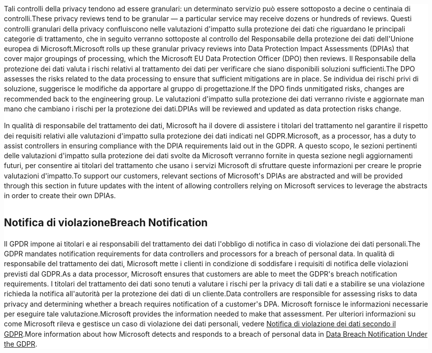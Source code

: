 <span data-ttu-id="b9c25-194">Tali controlli della privacy tendono ad essere granulari: un determinato servizio può essere sottoposto a decine o centinaia di controlli.</span><span class="sxs-lookup"><span data-stu-id="b9c25-194">These privacy reviews tend to be granular — a particular service may receive dozens or hundreds of reviews.</span></span> <span data-ttu-id="b9c25-195">Questi controlli granulari della privacy confluiscono nelle valutazioni d'impatto sulla protezione dei dati che riguardano le principali categorie di trattamento, che in seguito verranno sottoposte al controllo del Responsabile della protezione dei dati dell'Unione europea di Microsoft.</span><span class="sxs-lookup"><span data-stu-id="b9c25-195">Microsoft rolls up these granular privacy reviews into Data Protection Impact Assessments (DPIAs) that cover major groupings of processing, which the Microsoft EU Data Protection Officer (DPO) then reviews.</span></span> <span data-ttu-id="b9c25-196">Il Responsabile della protezione dei dati valuta i rischi relativi al trattamento dei dati per verificare che siano disponibili soluzioni sufficienti.</span><span class="sxs-lookup"><span data-stu-id="b9c25-196">The DPO assesses the risks related to the data processing to ensure that sufficient mitigations are in place.</span></span> <span data-ttu-id="b9c25-197">Se individua dei rischi privi di soluzione, suggerisce le modifiche da apportare al gruppo di progettazione.</span><span class="sxs-lookup"><span data-stu-id="b9c25-197">If the DPO finds unmitigated risks, changes are recommended back to the engineering group.</span></span> <span data-ttu-id="b9c25-198">Le valutazioni d'impatto sulla protezione dei dati verranno riviste e aggiornate man mano che cambiano i rischi per la protezione dei dati.</span><span class="sxs-lookup"><span data-stu-id="b9c25-198">DPIAs will be reviewed and updated as data protection risks change.</span></span>


<span data-ttu-id="b9c25-199">In qualità di responsabile del trattamento dei dati, Microsoft ha il dovere di assistere i titolari del trattamento nel garantire il rispetto dei requisiti relativi alle valutazioni d'impatto sulla protezione dei dati indicati nel GDPR.</span><span class="sxs-lookup"><span data-stu-id="b9c25-199">Microsoft, as a processor, has a duty to assist controllers in ensuring compliance with the DPIA requirements laid out in the GDPR.</span></span> <span data-ttu-id="b9c25-200">A questo scopo, le sezioni pertinenti delle valutazioni d'impatto sulla protezione dei dati svolte da Microsoft verranno fornite in questa sezione negli aggiornamenti futuri, per consentire ai titolari del trattamento che usano i servizi Microsoft di sfruttare queste informazioni per creare le proprie valutazioni d'impatto.</span><span class="sxs-lookup"><span data-stu-id="b9c25-200">To support our customers, relevant sections of Microsoft's DPIAs are abstracted and will be provided through this section in future updates with the intent of allowing controllers relying on Microsoft services to leverage the abstracts in order to create their own DPIAs.</span></span>

## <a name="breach-notification"></a><span data-ttu-id="b9c25-201">Notifica di violazione</span><span class="sxs-lookup"><span data-stu-id="b9c25-201">Breach Notification</span></span>

<span data-ttu-id="b9c25-202">Il GPDR impone ai titolari e ai responsabili del trattamento dei dati l'obbligo di notifica in caso di violazione dei dati personali.</span><span class="sxs-lookup"><span data-stu-id="b9c25-202">The GDPR mandates notification requirements for data controllers and processors for a breach of personal data.</span></span> <span data-ttu-id="b9c25-203">In qualità di responsabile del trattamento dei dati, Microsoft mette i clienti in condizione di soddisfare i requisiti di notifica delle violazioni previsti dal GDPR.</span><span class="sxs-lookup"><span data-stu-id="b9c25-203">As a data processor, Microsoft ensures that customers are able to meet the GDPR's breach notification requirements.</span></span> <span data-ttu-id="b9c25-204">I titolari del trattamento dei dati sono tenuti a valutare i rischi per la privacy di tali dati e a stabilire se una violazione richieda la notifica all'autorità per la protezione dei dati di un cliente.</span><span class="sxs-lookup"><span data-stu-id="b9c25-204">Data controllers are responsible for assessing risks to data privacy and determining whether a breach requires notification of a customer's DPA.</span></span> <span data-ttu-id="b9c25-205">Microsoft fornisce le informazioni necessarie per eseguire tale valutazione.</span><span class="sxs-lookup"><span data-stu-id="b9c25-205">Microsoft provides the information needed to make that assessment.</span></span> <span data-ttu-id="b9c25-206">Per ulteriori informazioni su come Microsoft rileva e gestisce un caso di violazione dei dati personali, vedere [Notifica di violazione dei dati secondo il GDPR](gdpr-breach-notification.md).</span><span class="sxs-lookup"><span data-stu-id="b9c25-206">More information about how Microsoft detects and responds to a breach of personal data in [Data Breach Notification Under the GDPR](gdpr-breach-notification.md).</span></span>
